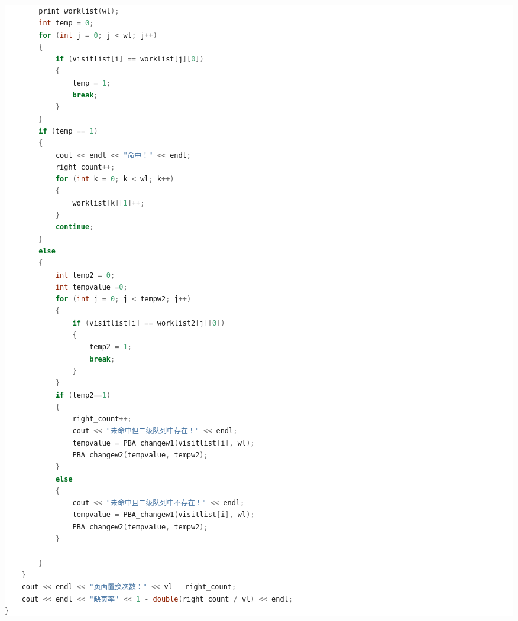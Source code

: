 ```c++
		print_worklist(wl);
		int temp = 0;
		for (int j = 0; j < wl; j++)
		{
			if (visitlist[i] == worklist[j][0])
			{
				temp = 1;
				break;
			}
		}
		if (temp == 1)
		{
			cout << endl << "命中！" << endl;
			right_count++;
			for (int k = 0; k < wl; k++)
			{
				worklist[k][1]++;
			}
			continue;
		}
		else
		{
			int temp2 = 0;
			int tempvalue =0;
			for (int j = 0; j < tempw2; j++)
			{
				if (visitlist[i] == worklist2[j][0])
				{
					temp2 = 1;
					break;
				}
			}
			if (temp2==1)
			{
				right_count++;
				cout << "未命中但二级队列中存在！" << endl;
				tempvalue = PBA_changew1(visitlist[i], wl);
				PBA_changew2(tempvalue, tempw2);
			}
			else
			{
				cout << "未命中且二级队列中不存在！" << endl;
				tempvalue = PBA_changew1(visitlist[i], wl);
				PBA_changew2(tempvalue, tempw2);
			}

		}
	}
	cout << endl << "页面置换次数：" << vl - right_count;
	cout << endl << "缺页率" << 1 - double(right_count / vl) << endl;
}
```
